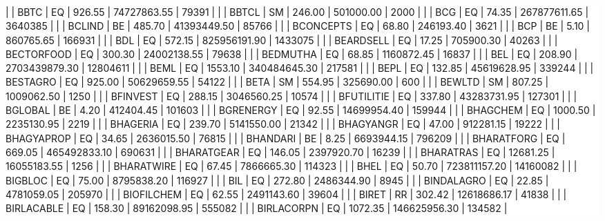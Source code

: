 |  | BBTC | EQ | 926.55 | 74727863.55 | 79391 |
|  | BBTCL | SM | 246.00 | 501000.00 | 2000 |
|  | BCG | EQ | 74.35 | 267877611.65 | 3640385 |
|  | BCLIND | BE | 485.70 | 41393449.50 | 85766 |
|  | BCONCEPTS | EQ | 68.80 | 246193.40 | 3621 |
|  | BCP | BE | 5.10 | 860765.65 | 166931 |
|  | BDL | EQ | 572.15 | 825956191.90 | 1433075 |
|  | BEARDSELL | EQ | 17.25 | 705900.30 | 40263 |
|  | BECTORFOOD | EQ | 300.30 | 24002138.55 | 79638 |
|  | BEDMUTHA | EQ | 68.85 | 1160872.45 | 16837 |
|  | BEL | EQ | 208.90 | 2703439879.30 | 12804611 |
|  | BEML | EQ | 1553.10 | 340484645.30 | 217581 |
|  | BEPL | EQ | 132.85 | 45619628.95 | 339244 |
|  | BESTAGRO | EQ | 925.00 | 50629659.55 | 54122 |
|  | BETA | SM | 554.95 | 325690.00 | 600 |
|  | BEWLTD | SM | 807.25 | 1009062.50 | 1250 |
|  | BFINVEST | EQ | 288.15 | 3046560.25 | 10574 |
|  | BFUTILITIE | EQ | 337.80 | 43283731.95 | 127301 |
|  | BGLOBAL | BE | 4.20 | 412404.45 | 101603 |
|  | BGRENERGY | EQ | 92.55 | 14699954.40 | 159944 |
|  | BHAGCHEM | EQ | 1000.50 | 2235130.95 | 2219 |
|  | BHAGERIA | EQ | 239.70 | 5141550.00 | 21342 |
|  | BHAGYANGR | EQ | 47.00 | 912281.15 | 19222 |
|  | BHAGYAPROP | EQ | 34.65 | 2636015.50 | 76815 |
|  | BHANDARI | BE | 8.25 | 6693944.15 | 796209 |
|  | BHARATFORG | EQ | 669.05 | 465492833.10 | 690631 |
|  | BHARATGEAR | EQ | 146.05 | 2397920.70 | 16239 |
|  | BHARATRAS | EQ | 12681.25 | 16055183.55 | 1256 |
|  | BHARATWIRE | EQ | 67.45 | 7866665.30 | 114323 |
|  | BHEL | EQ | 50.70 | 723811157.20 | 14160082 |
|  | BIGBLOC | EQ | 75.00 | 8795838.20 | 116927 |
|  | BIL | EQ | 272.80 | 2486344.90 | 8945 |
|  | BINDALAGRO | EQ | 22.85 | 4781059.05 | 205970 |
|  | BIOFILCHEM | EQ | 62.55 | 2491143.60 | 39604 |
|  | BIRET | RR | 302.42 | 12618686.17 | 41838 |
|  | BIRLACABLE | EQ | 158.30 | 89162098.95 | 555082 |
|  | BIRLACORPN | EQ | 1072.35 | 146625956.30 | 134582 |